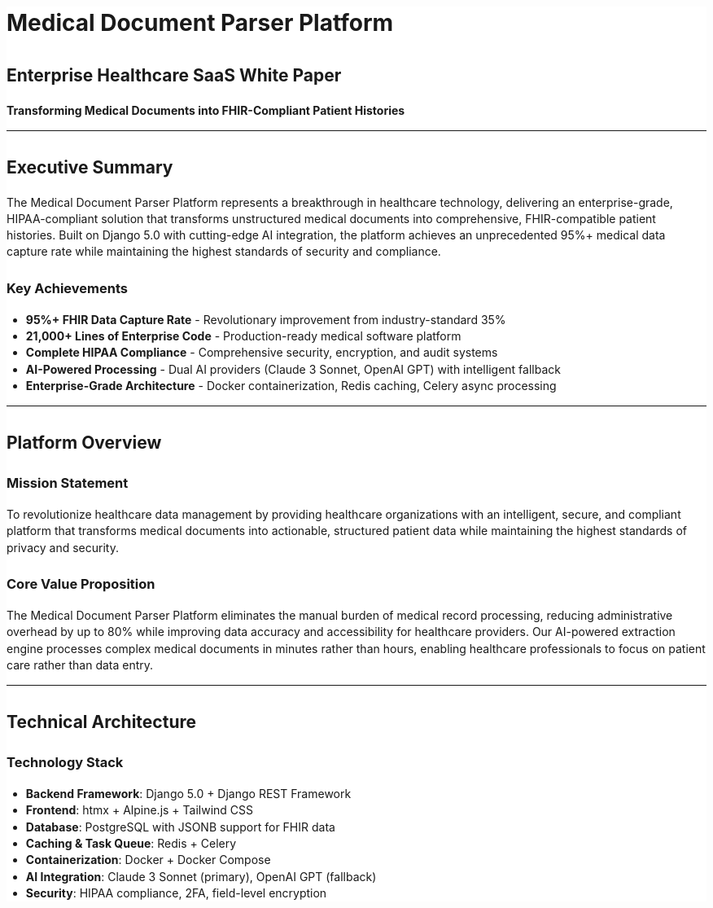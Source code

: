 # Medical Document Parser Platform
## Enterprise Healthcare SaaS White Paper

**Transforming Medical Documents into FHIR-Compliant Patient Histories**

---

## Executive Summary

The Medical Document Parser Platform represents a breakthrough in healthcare technology, delivering an enterprise-grade, HIPAA-compliant solution that transforms unstructured medical documents into comprehensive, FHIR-compatible patient histories. Built on Django 5.0 with cutting-edge AI integration, the platform achieves an unprecedented 95%+ medical data capture rate while maintaining the highest standards of security and compliance.

### Key Achievements
- **95%+ FHIR Data Capture Rate** - Revolutionary improvement from industry-standard 35%
- **21,000+ Lines of Enterprise Code** - Production-ready medical software platform
- **Complete HIPAA Compliance** - Comprehensive security, encryption, and audit systems
- **AI-Powered Processing** - Dual AI providers (Claude 3 Sonnet, OpenAI GPT) with intelligent fallback
- **Enterprise-Grade Architecture** - Docker containerization, Redis caching, Celery async processing

---

## Platform Overview

### Mission Statement
To revolutionize healthcare data management by providing healthcare organizations with an intelligent, secure, and compliant platform that transforms medical documents into actionable, structured patient data while maintaining the highest standards of privacy and security.

### Core Value Proposition
The Medical Document Parser Platform eliminates the manual burden of medical record processing, reducing administrative overhead by up to 80% while improving data accuracy and accessibility for healthcare providers. Our AI-powered extraction engine processes complex medical documents in minutes rather than hours, enabling healthcare professionals to focus on patient care rather than data entry.

---

## Technical Architecture

### Technology Stack
- **Backend Framework**: Django 5.0 + Django REST Framework
- **Frontend**: htmx + Alpine.js + Tailwind CSS
- **Database**: PostgreSQL with JSONB support for FHIR data
- **Caching & Task Queue**: Redis + Celery
- **Containerization**: Docker + Docker Compose
- **AI Integration**: Claude 3 Sonnet (primary), OpenAI GPT (fallback)
- **Security**: HIPAA compliance, 2FA, field-level encryption
